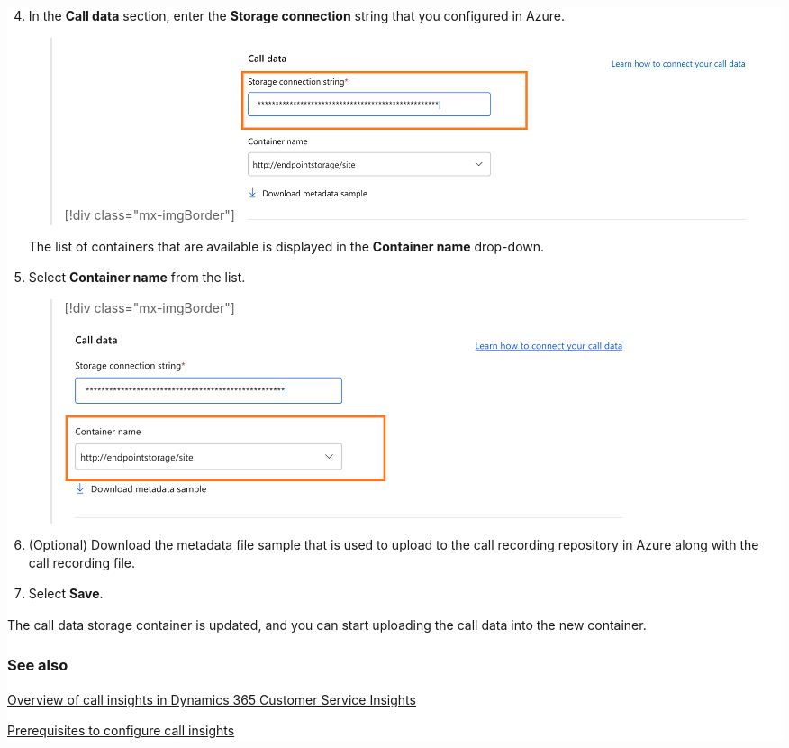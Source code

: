 4.	In the **Call data** section, enter the **Storage connection** string that you configured in Azure.

    > [!div class="mx-imgBorder"]
    > ![Select storage connection string](media/si-app-admin-call-data-section.png "Select storage connection string")

    The list of containers that are available is displayed in the **Container name** drop-down.

5.	Select **Container name** from the list.

    > [!div class="mx-imgBorder"]
    > ![Select container name](media/si-app-admin-call-data-section-container.png "Select container name")

6.	(Optional) Download the metadata file sample that is used to upload to the call recording repository in Azure along with the call recording file.

7.	Select **Save**.

The call data storage container is updated, and you can start uploading the call data into the new container.


### See also

[Overview of call insights in Dynamics 365 Customer Service Insights](ci-overview.md)

[Prerequisites to configure call insights](ci-admin-prereqs.md)



